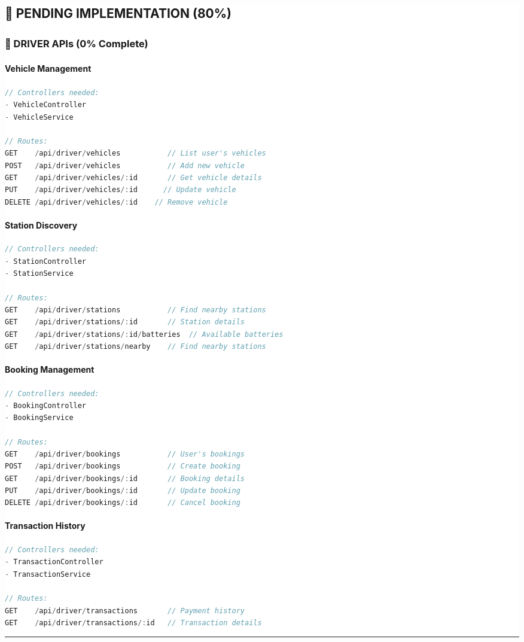 
## 🚧 **PENDING IMPLEMENTATION (80%)**

### **🚗 DRIVER APIs (0% Complete)**

#### **Vehicle Management**

```typescript
// Controllers needed:
- VehicleController
- VehicleService

// Routes:
GET    /api/driver/vehicles           // List user's vehicles
POST   /api/driver/vehicles           // Add new vehicle
GET    /api/driver/vehicles/:id       // Get vehicle details
PUT    /api/driver/vehicles/:id      // Update vehicle
DELETE /api/driver/vehicles/:id    // Remove vehicle
```

#### **Station Discovery**

```typescript
// Controllers needed:
- StationController
- StationService

// Routes:
GET    /api/driver/stations           // Find nearby stations
GET    /api/driver/stations/:id       // Station details
GET    /api/driver/stations/:id/batteries  // Available batteries
GET    /api/driver/stations/nearby    // Find nearby stations
```

#### **Booking Management**

```typescript
// Controllers needed:
- BookingController
- BookingService

// Routes:
GET    /api/driver/bookings           // User's bookings
POST   /api/driver/bookings           // Create booking
GET    /api/driver/bookings/:id       // Booking details
PUT    /api/driver/bookings/:id       // Update booking
DELETE /api/driver/bookings/:id       // Cancel booking
```

#### **Transaction History**

```typescript
// Controllers needed:
- TransactionController
- TransactionService

// Routes:
GET    /api/driver/transactions       // Payment history
GET    /api/driver/transactions/:id   // Transaction details
```

---